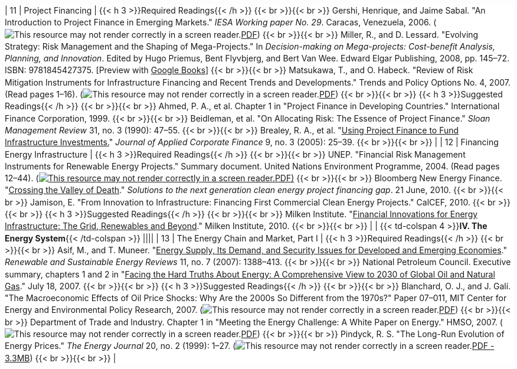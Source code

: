 | 11 | Project Financing | {{< h 3 >}}Required Readings{{< /h >}} {{< br >}}{{< br >}} Gershi, Henrique, and Jaime Sabal. "An Introduction to Project Finance in Emerging Markets." _IESA Working paper No. 29_. Caracas, Venezuela, 2006. (![This resource may not render correctly in a screen reader.](/images/inacessible.gif)[PDF](http://servicios.iesa.edu.ve/Portal/EstudiosIESA/An%20introduction%20to%20project%20finance%20in%20emerging%20markets.pdf)) {{< br >}}{{< br >}} Miller, R., and D. Lessard. "Evolving Strategy: Risk Management and the Shaping of Mega-Projects." In _Decision-making on Mega-projects: Cost-benefit Analysis, Planning, and Innovation_. Edited by Hugo Priemus, Bent Flyvbjerg, and Bert Van Wee. Edward Elgar Publishing, 2008, pp. 145–72. ISBN: 9781845427375. \[Preview with [Google Books](http://books.google.com/books?id=tenILJ-MowQC&pg=PA145#v=onepage)\] {{< br >}}{{< br >}} Matsukawa, T., and O. Habeck. "Review of Risk Mitigation Instruments for Infrastructure Financing and Recent Trends and Developments." Trends and Policy Options No. 4, 2007. (Read pages 1–16). (![This resource may not render correctly in a screen reader.](/images/inacessible.gif)[PDF](http://www.ppiaf.org/sites/ppiaf.org/files/publication/Trends%20Policy%20Options-4-Review%20of%20Risk%20Mitigation%20Instrument%20-%20TMatsukawa%20OHabeck.pdf)) {{< br >}}{{< br >}} {{< h 3 >}}Suggested Readings{{< /h >}} {{< br >}}{{< br >}} Ahmed, P. A., et al. Chapter 1 in "Project Finance in Developing Countries." International Finance Corporation, 1999. {{< br >}}{{< br >}} Beidleman, et al. "On Allocating Risk: The Essence of Project Finance." _Sloan Management Review_ 31, no. 3 (1990): 47–55. {{< br >}}{{< br >}} Brealey, R. A., et al. "[Using Project Finance to Fund Infrastructure Investments.](http://dx.doi.org/10.1111/j.1745-6622.1996.tb00296.x)" _Journal of Applied Corporate Finance_ 9, no. 3 (2005): 25–39. {{< br >}}{{< br >}}  |
| 12 | Financing Energy Infrastructure | {{< h 3 >}}Required Readings{{< /h >}} {{< br >}}{{< br >}} UNEP. "Financial Risk Management Instruments for Renewable Energy Projects." Summary document. United Nations Environment Programme, 2004. (Read pages 12–44). ([![This resource may not render correctly in a screen reader.](/images/inacessible.gif)PDF)](http://wedocs.unep.org/bitstream/handle/20.500.11822/9450/-Financial%20Risk%20Management%20Instruments%20for%20Renewable%20Energy%20Projects%20Scoping-200434.pdf?sequence=3&isAllowed=y) {{< br >}}{{< br >}} Bloomberg New Energy Finance. "[Crossing the Valley of Death](https://financere.nrel.gov/finance/content/crossing-valley-death-solutions-next-generation-clean-energy-project-financing-gap)." _Solutions to the next generation clean energy project financing gap_. 21 June, 2010. {{< br >}}{{< br >}} Jamison, E. "From Innovation to Infrastructure: Financing First Commercial Clean Energy Projects." CalCEF, 2010. {{< br >}}{{< br >}} {{< h 3 >}}Suggested Readings{{< /h >}} {{< br >}}{{< br >}} Milken Institute. "[Financial Innovations for Energy Infrastructure: The Grid, Renewables and Beyond](https://milkeninnovationcenter.org/publications/financial-innovations-for-infrastructure-finance-the-grid-renewables-and-beyond/)." Milken Institute, 2010. {{< br >}}{{< br >}}  |
| {{< td-colspan 4 >}}**IV. The Energy System**{{< /td-colspan >}} ||||
| 13 | The Energy Chain and Market, Part I | {{< h 3 >}}Required Readings{{< /h >}} {{< br >}}{{< br >}} Asif, M., and T. Muneer. "[Energy Supply, Its Demand, and Security Issues for Developed and Emerging Economies](http://dx.doi.org/10.1016/j.rser.2005.12.004)." _Renewable and Sustainable Energy Reviews_ 11, no. 7 (2007): 1388–413. {{< br >}}{{< br >}} National Petroleum Council. Executive summary, chapters 1 and 2 in "[Facing the Hard Truths About Energy: A Comprehensive View to 2030 of Global Oil and Natural Gas](http://www.npchardtruthsreport.org/download.php)." July 18, 2007. {{< br >}}{{< br >}} {{< h 3 >}}Suggested Readings{{< /h >}} {{< br >}}{{< br >}} Blanchard, O. J., and J. Galí. "The Macroeconomic Effects of Oil Price Shocks: Why Are the 2000s So Different from the 1970s?" Paper 07–011, MIT Center for Energy and Environmental Policy Research, 2007. (![This resource may not render correctly in a screen reader.](/images/inacessible.gif)[PDF](http://www.nber.org/chapters/c0517.pdf)) {{< br >}}{{< br >}} Department of Trade and Industry. Chapter 1 in "Meeting the Energy Challenge: A White Paper on Energy." HMSO, 2007. (![This resource may not render correctly in a screen reader.](/images/inacessible.gif)[PDF](http://webarchive.nationalarchives.gov.uk/+/http:/www.berr.gov.uk/files/file43006.pdf)) {{< br >}}{{< br >}} Pindyck, R. S. "The Long-Run Evolution of Energy Prices." _The Energy Journal_ 20, no. 2 (1999): 1–27. (![This resource may not render correctly in a screen reader.](/images/inacessible.gif)[PDF - 3.3MB](http://web.mit.edu/rpindyck/www/Papers/Long-Run_Evolution.pdf)) {{< br >}}{{< br >}}  |
